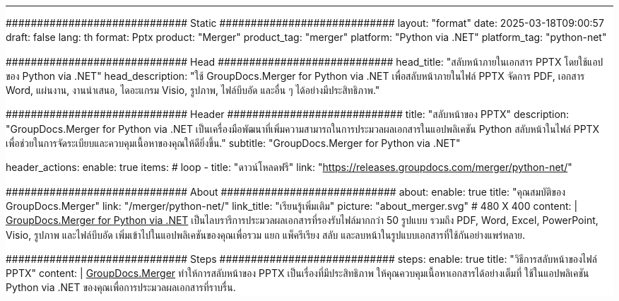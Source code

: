 
---
############################# Static ############################
layout: "format"
date:  2025-03-18T09:00:57
draft: false
lang: th
format: Pptx
product: "Merger"
product_tag: "merger"
platform: "Python via .NET"
platform_tag: "python-net"

############################# Head ############################
head_title: "สลับหน้าภายในเอกสาร PPTX โดยใช้แอปของ Python via .NET"
head_description: "ใช้ GroupDocs.Merger for Python via .NET เพื่อสลับหน้าภายในไฟล์ PPTX จัดการ PDF, เอกสาร Word, แผ่นงาน, งานนำเสนอ, ไดอะแกรม Visio, รูปภาพ, ไฟล์บีบอัด และอื่น ๆ ได้อย่างมีประสิทธิภาพ."

############################# Header ############################
title: "สลับหน้าของ PPTX" 
description: "GroupDocs.Merger for Python via .NET เป็นเครื่องมือพัฒนาที่เพิ่มความสามารถในการประมวลผลเอกสารในแอปพลิเคชัน Python สลับหน้าในไฟล์ PPTX เพื่อช่วยในการจัดระเบียบและควบคุมเนื้อหาของคุณให้ดียิ่งขึ้น."
subtitle: "GroupDocs.Merger for Python via .NET" 

header_actions:
  enable: true
  items:
    #  loop
    - title: "ดาวน์โหลดฟรี"
      link: "https://releases.groupdocs.com/merger/python-net/"
      
############################# About ############################
about:
    enable: true
    title: "คุณสมบัติของ GroupDocs.Merger"
    link: "/merger/python-net/"
    link_title: "เรียนรู้เพิ่มเติม"
    picture: "about_merger.svg" # 480 X 400
    content: |
       [GroupDocs.Merger for Python via .NET](/merger/python-net/) เป็นไลบรารีการประมวลผลเอกสารที่รองรับไฟล์มากกว่า 50 รูปแบบ รวมถึง PDF, Word, Excel, PowerPoint, Visio, รูปภาพ และไฟล์บีบอัด เพิ่มเข้าไปในแอปพลิเคชันของคุณเพื่อรวม แยก แพ็ครีเรียง สลับ และลบหน้าในรูปแบบเอกสารที่ใช้กันอย่างแพร่หลาย.

############################# Steps ############################
steps:
    enable: true
    title: "วิธีการสลับหน้าของไฟล์ PPTX"
    content: |
      [GroupDocs.Merger](/merger/python-net/) ทำให้การสลับหน้าของ PPTX เป็นเรื่องที่มีประสิทธิภาพ ให้คุณควบคุมเนื้อหาเอกสารได้อย่างเต็มที่ ใช้ในแอปพลิเคชัน Python via .NET ของคุณเพื่อการประมวลผลเอกสารที่ราบรื่น.
      